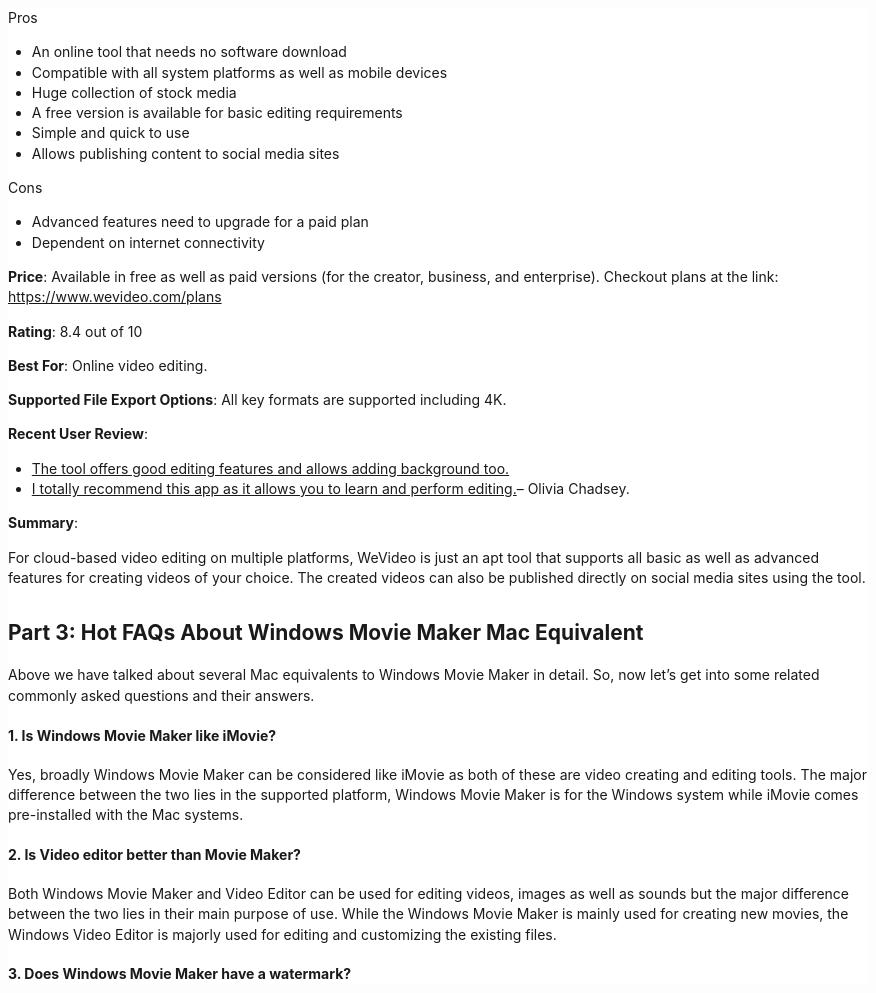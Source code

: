  Pros

* An online tool that needs no software download
* Compatible with all system platforms as well as mobile devices
* Huge collection of stock media
* A free version is available for basic editing requirements
* Simple and quick to use
* Allows publishing content to social media sites

 Cons

* Advanced features need to upgrade for a paid plan
* Dependent on internet connectivity

**Price**: Available in free as well as paid versions (for the creator, business, and enterprise). Checkout plans at the link: <https://www.wevideo.com/plans>

**Rating**: 8.4 out of 10

**Best For**: Online video editing.

**Supported File Export Options**: All key formats are supported including 4K.

**Recent User Review**:

* [The tool offers good editing features and allows adding background too.](https://www.trustpilot.com/reviews/632c7fa7e619801c6a5f2340)
* [I totally recommend this app as it allows you to learn and perform editing.](https://www.trustpilot.com/reviews/632890b16a3e1ed2c3d6e6a0)– Olivia Chadsey.

**Summary**:

For cloud-based video editing on multiple platforms, WeVideo is just an apt tool that supports all basic as well as advanced features for creating videos of your choice. The created videos can also be published directly on social media sites using the tool.

## Part 3: Hot FAQs About Windows Movie Maker Mac Equivalent

Above we have talked about several Mac equivalents to Windows Movie Maker in detail. So, now let’s get into some related commonly asked questions and their answers.

#### 1\. Is Windows Movie Maker like iMovie?

Yes, broadly Windows Movie Maker can be considered like iMovie as both of these are video creating and editing tools. The major difference between the two lies in the supported platform, Windows Movie Maker is for the Windows system while iMovie comes pre-installed with the Mac systems.

#### 2\. Is Video editor better than Movie Maker?

Both Windows Movie Maker and Video Editor can be used for editing videos, images as well as sounds but the major difference between the two lies in their main purpose of use. While the Windows Movie Maker is mainly used for creating new movies, the Windows Video Editor is majorly used for editing and customizing the existing files.

#### 3\. Does Windows Movie Maker have a watermark?
